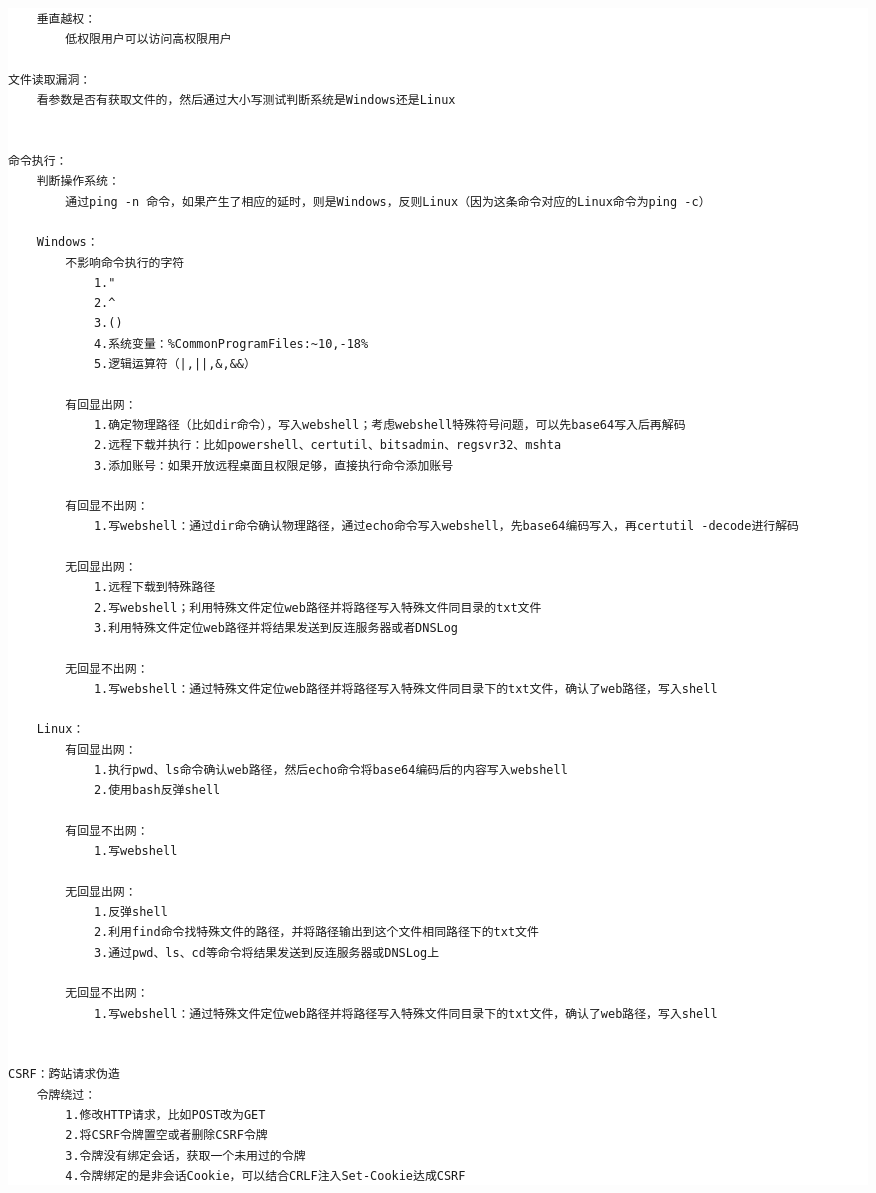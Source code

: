 		垂直越权：
			低权限用户可以访问高权限用户
		
	文件读取漏洞：
		看参数是否有获取文件的，然后通过大小写测试判断系统是Windows还是Linux
 
	
	命令执行：
		判断操作系统：
			通过ping -n 命令，如果产生了相应的延时，则是Windows，反则Linux（因为这条命令对应的Linux命令为ping -c）
			
		Windows：
			不影响命令执行的字符
				1."
				2.^
				3.()
				4.系统变量：%CommonProgramFiles:~10,-18%
				5.逻辑运算符（|,||,&,&&）
			
			有回显出网：
				1.确定物理路径（比如dir命令），写入webshell；考虑webshell特殊符号问题，可以先base64写入后再解码
				2.远程下载并执行：比如powershell、certutil、bitsadmin、regsvr32、mshta
				3.添加账号：如果开放远程桌面且权限足够，直接执行命令添加账号
				
			有回显不出网：
				1.写webshell：通过dir命令确认物理路径，通过echo命令写入webshell，先base64编码写入，再certutil -decode进行解码
				
			无回显出网：
				1.远程下载到特殊路径
				2.写webshell；利用特殊文件定位web路径并将路径写入特殊文件同目录的txt文件
				3.利用特殊文件定位web路径并将结果发送到反连服务器或者DNSLog
				
			无回显不出网：
				1.写webshell：通过特殊文件定位web路径并将路径写入特殊文件同目录下的txt文件，确认了web路径，写入shell
				
		Linux：
			有回显出网：
				1.执行pwd、ls命令确认web路径，然后echo命令将base64编码后的内容写入webshell
				2.使用bash反弹shell
				
			有回显不出网：
				1.写webshell
				
			无回显出网：
				1.反弹shell
				2.利用find命令找特殊文件的路径，并将路径输出到这个文件相同路径下的txt文件
				3.通过pwd、ls、cd等命令将结果发送到反连服务器或DNSLog上
				
			无回显不出网：
				1.写webshell：通过特殊文件定位web路径并将路径写入特殊文件同目录下的txt文件，确认了web路径，写入shell
				
	
	CSRF：跨站请求伪造
		令牌绕过：
			1.修改HTTP请求，比如POST改为GET
			2.将CSRF令牌置空或者删除CSRF令牌
			3.令牌没有绑定会话，获取一个未用过的令牌
			4.令牌绑定的是非会话Cookie，可以结合CRLF注入Set-Cookie达成CSRF
	
